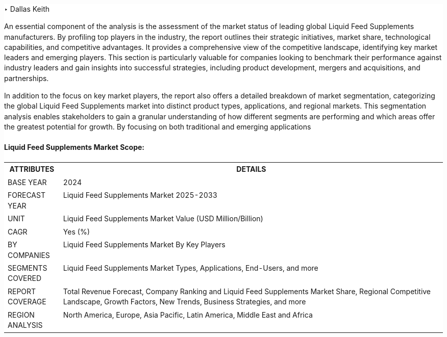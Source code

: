‣ Dallas Keith

An essential component of the analysis is the assessment of the market status of leading global Liquid Feed Supplements manufacturers. By profiling top players in the industry, the report outlines their strategic initiatives, market share, technological capabilities, and competitive advantages. It provides a comprehensive view of the competitive landscape, identifying key market leaders and emerging players. This section is particularly valuable for companies looking to benchmark their performance against industry leaders and gain insights into successful strategies, including product development, mergers and acquisitions, and partnerships.

In addition to the focus on key market players, the report also offers a detailed breakdown of market segmentation, categorizing the global Liquid Feed Supplements market into distinct product types, applications, and regional markets. This segmentation analysis enables stakeholders to gain a granular understanding of how different segments are performing and which areas offer the greatest potential for growth. By focusing on both traditional and emerging applications

<h4>Liquid Feed Supplements Market Scope:</h4>
<table>
<tr>
<th>ATTRIBUTES</th>
<th>DETAILS</th>
</tr>
<tr>
<td>BASE YEAR</td>
<td>2024</td>
</tr>
<tr>
<td>FORECAST YEAR</td>
<td>Liquid Feed Supplements Market 2025-2033</td>
</tr>
<tr>
<td>UNIT</td>
<td>Liquid Feed Supplements Market Value (USD Million/Billion)</td>
<tr>
<td>CAGR</td>
<td>Yes (%)</td>
</tr>
</tr>
<tr>
<td>BY COMPANIES</td>
<td>Liquid Feed Supplements Market By Key Players</td>
</tr>
<tr>
<td>SEGMENTS COVERED</td>
<td>Liquid Feed Supplements Market Types, Applications, End-Users, and more</td>
</tr>
<tr>
<td>REPORT COVERAGE</td>
<td>Total Revenue Forecast, Company Ranking and Liquid Feed Supplements Market Share, Regional Competitive Landscape, Growth Factors, New Trends, Business Strategies, and more</td>
</tr>
<tr>
<td>REGION ANALYSIS</td>
<td>North America, Europe, Asia Pacific, Latin America, Middle East and Africa</td>
</tr>
</table>
